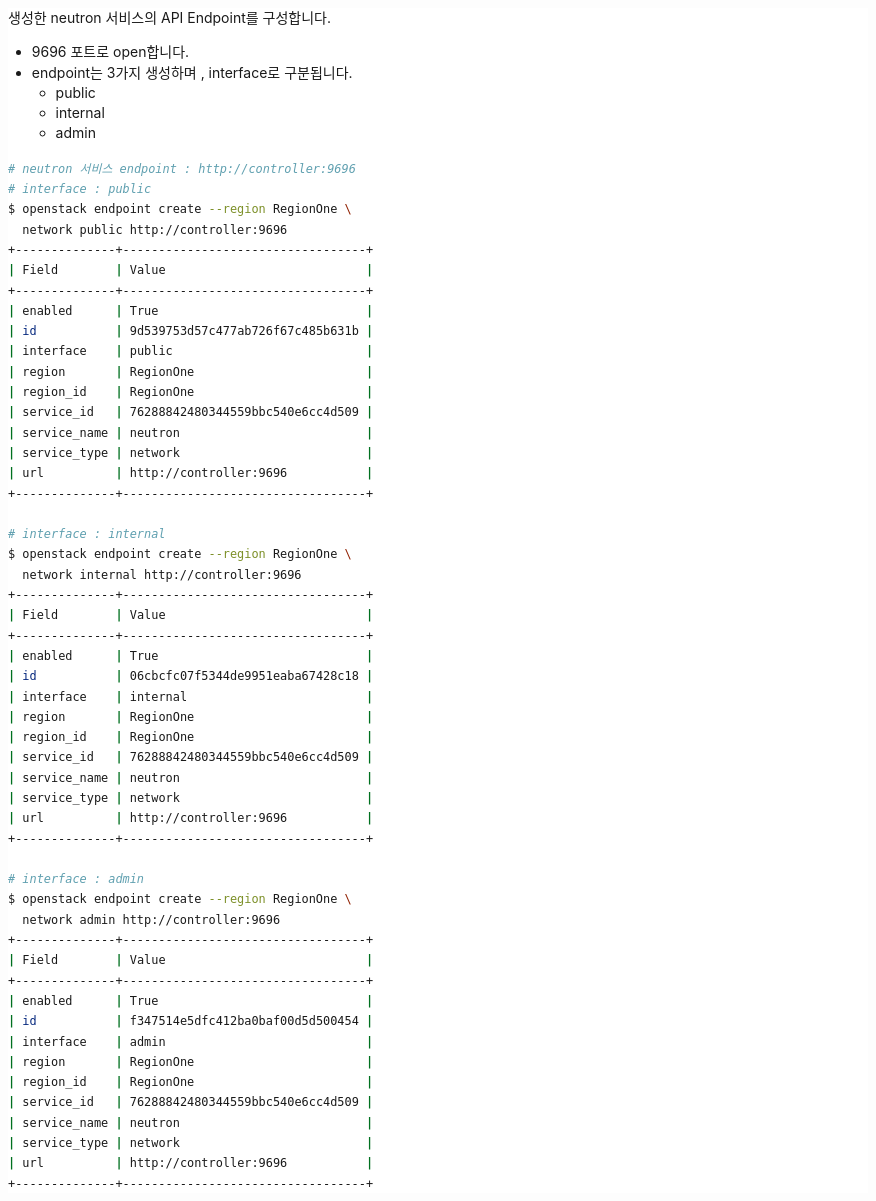 생성한 neutron 서비스의 API Endpoint를 구성합니다.
- 9696 포트로 open합니다.
- endpoint는 3가지 생성하며 , interface로 구분됩니다.
    - public
    - internal
    - admin
```bash
# neutron 서비스 endpoint : http://controller:9696
# interface : public
$ openstack endpoint create --region RegionOne \
  network public http://controller:9696
+--------------+----------------------------------+
| Field        | Value                            |
+--------------+----------------------------------+
| enabled      | True                             |
| id           | 9d539753d57c477ab726f67c485b631b |
| interface    | public                           |
| region       | RegionOne                        |
| region_id    | RegionOne                        |
| service_id   | 76288842480344559bbc540e6cc4d509 |
| service_name | neutron                          |
| service_type | network                          |
| url          | http://controller:9696           |
+--------------+----------------------------------+

# interface : internal
$ openstack endpoint create --region RegionOne \
  network internal http://controller:9696
+--------------+----------------------------------+
| Field        | Value                            |
+--------------+----------------------------------+
| enabled      | True                             |
| id           | 06cbcfc07f5344de9951eaba67428c18 |
| interface    | internal                         |
| region       | RegionOne                        |
| region_id    | RegionOne                        |
| service_id   | 76288842480344559bbc540e6cc4d509 |
| service_name | neutron                          |
| service_type | network                          |
| url          | http://controller:9696           |
+--------------+----------------------------------+

# interface : admin
$ openstack endpoint create --region RegionOne \
  network admin http://controller:9696
+--------------+----------------------------------+
| Field        | Value                            |
+--------------+----------------------------------+
| enabled      | True                             |
| id           | f347514e5dfc412ba0baf00d5d500454 |
| interface    | admin                            |
| region       | RegionOne                        |
| region_id    | RegionOne                        |
| service_id   | 76288842480344559bbc540e6cc4d509 |
| service_name | neutron                          |
| service_type | network                          |
| url          | http://controller:9696           |
+--------------+----------------------------------+
```
